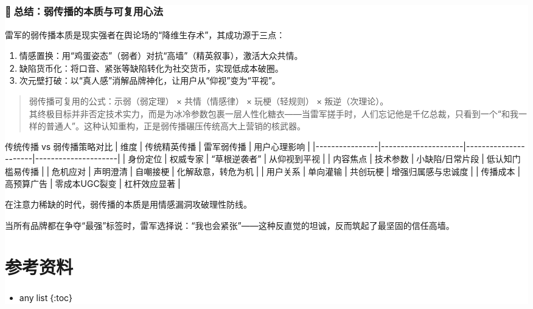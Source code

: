 
### 💎 总结：弱传播的本质与可复用心法
雷军的弱传播本质是现实强者在舆论场的“降维生存术”，其成功源于三点：
1. 情感置换：用“鸡蛋姿态”（弱者）对抗“高墙”（精英叙事），激活大众共情。
2. 缺陷货币化：将口音、紧张等缺陷转化为社交货币，实现低成本破圈。
3. 次元壁打破：以“真人感”消解品牌神化，让用户从“仰视”变为“平视”。

> 弱传播可复用的公式：示弱（弱定理） × 共情（情感律） × 玩梗（轻规则） × 叛逆（次理论）。  
> 其终极目标并非否定技术实力，而是为冰冷参数包裹一层人性化糖衣——当雷军搓手时，人们忘记他是千亿总裁，只看到一个“和我一样的普通人”。这种认知重构，正是弱传播碾压传统高大上营销的核武器。

传统传播 vs 弱传播策略对比
| 维度       | 传统精英传播          | 雷军弱传播             | 用户心理影响       |
|----------------|---------------------|----------------------|---------------------|
| 身份定位   | 权威专家              | “草根逆袭者”      | 从仰视到平视          |
| 内容焦点   | 技术参数              | 小缺陷/日常片段   | 低认知门槛易传播      |
| 危机应对   | 声明澄清              | 自嘲接梗          | 化解敌意，转危为机    |
| 用户关系   | 单向灌输              | 共创玩梗          | 增强归属感与忠诚度    |
| 传播成本   | 高预算广告            | 零成本UGC裂变     | 杠杆效应显著          |

在注意力稀缺的时代，弱传播的本质是用情感漏洞攻破理性防线。

当所有品牌都在争夺“最强”标签时，雷军选择说：“我也会紧张”——这种反直觉的坦诚，反而筑起了最坚固的信任高墙。








# 参考资料


* any list
{:toc}